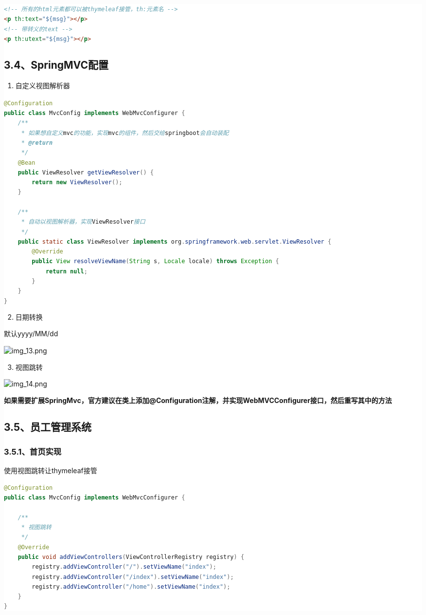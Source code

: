 ```html
<!-- 所有的html元素都可以被thymeleaf接管，th:元素名 -->
<p th:text="${msg}"></p>
<!-- 带转义的text -->
<p th:utext="${msg}"></p>
```

## 3.4、SpringMVC配置

1. 自定义视图解析器
```java
@Configuration
public class MvcConfig implements WebMvcConfigurer {
    /**
     * 如果想自定义mvc的功能，实现mvc的组件，然后交给springboot会自动装配
     * @return
     */
    @Bean
    public ViewResolver getViewResolver() {
        return new ViewResolver();
    }

    /**
     * 自动以视图解析器，实现ViewResolver接口
     */
    public static class ViewResolver implements org.springframework.web.servlet.ViewResolver {
        @Override
        public View resolveViewName(String s, Locale locale) throws Exception {
            return null;
        }
    }
}
```

2. 日期转换

默认yyyy/MM/dd

![img_13.png](../../img/2022/07/springboot_note/img_13.png)

3. 视图跳转

![img_14.png](../../img/2022/07/springboot_note/img_14.png)

**如果需要扩展SpringMvc，官方建议在类上添加@Configuration注解，并实现WebMVCConfigurer接口，然后重写其中的方法**

## 3.5、员工管理系统

### 3.5.1、首页实现

使用视图跳转让thymeleaf接管
```java
@Configuration
public class MvcConfig implements WebMvcConfigurer {

    /**
     * 视图跳转
     */
    @Override
    public void addViewControllers(ViewControllerRegistry registry) {
        registry.addViewController("/").setViewName("index");
        registry.addViewController("/index").setViewName("index");
        registry.addViewController("/home").setViewName("index");
    }
}
```